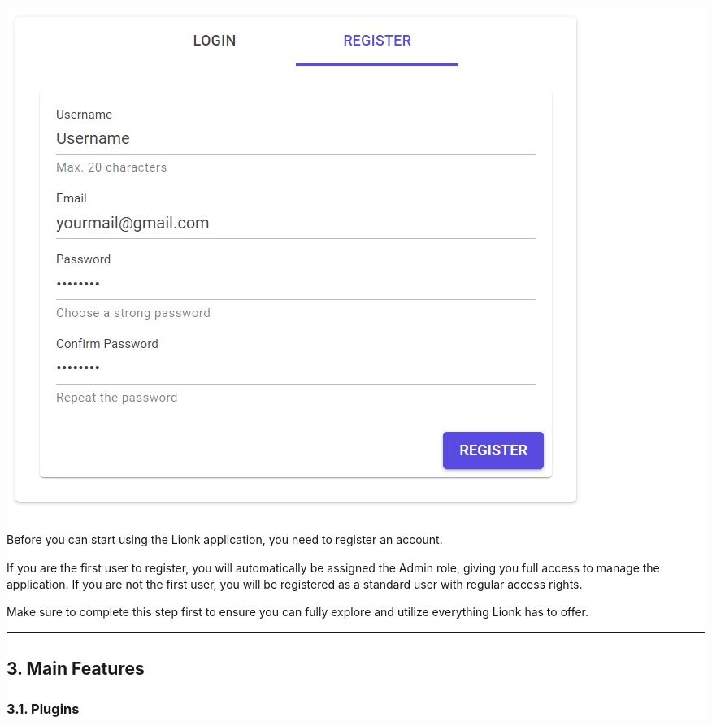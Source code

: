 ![](Images/registration.png)

Before you can start using the Lionk application, you need to register an account.

If you are the first user to register, you will automatically be assigned the Admin role, giving you full access to manage the application. If you are not the first user, you will be registered as a standard user with regular access rights.

Make sure to complete this step first to ensure you can fully explore and utilize everything Lionk has to offer.

---

## 3. Main Features

### 3.1. Plugins
